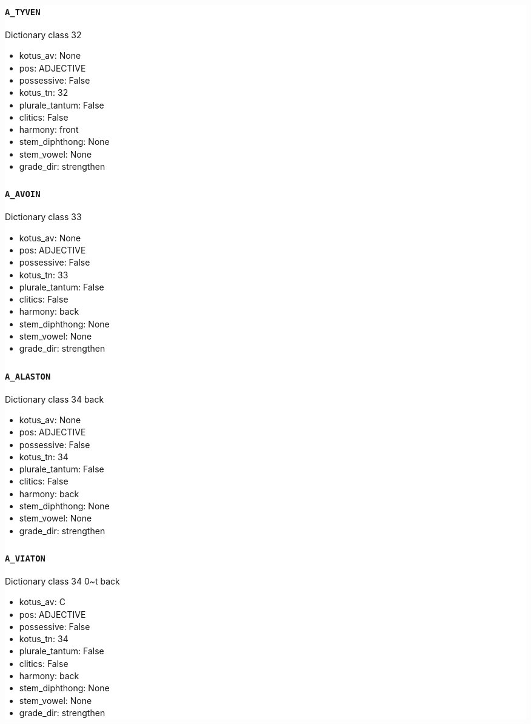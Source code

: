 ### ` A_TYVEN `

Dictionary class 32
* kotus_av: None
* pos: ADJECTIVE
* possessive: False
* kotus_tn: 32
* plurale_tantum: False
* clitics: False
* harmony: front
* stem_diphthong: None
* stem_vowel: None
* grade_dir: strengthen

### ` A_AVOIN `

Dictionary class 33
* kotus_av: None
* pos: ADJECTIVE
* possessive: False
* kotus_tn: 33
* plurale_tantum: False
* clitics: False
* harmony: back
* stem_diphthong: None
* stem_vowel: None
* grade_dir: strengthen

### ` A_ALASTON `

Dictionary class 34 back
* kotus_av: None
* pos: ADJECTIVE
* possessive: False
* kotus_tn: 34
* plurale_tantum: False
* clitics: False
* harmony: back
* stem_diphthong: None
* stem_vowel: None
* grade_dir: strengthen

### ` A_VIATON `

Dictionary class 34 0~t back
* kotus_av: C
* pos: ADJECTIVE
* possessive: False
* kotus_tn: 34
* plurale_tantum: False
* clitics: False
* harmony: back
* stem_diphthong: None
* stem_vowel: None
* grade_dir: strengthen
